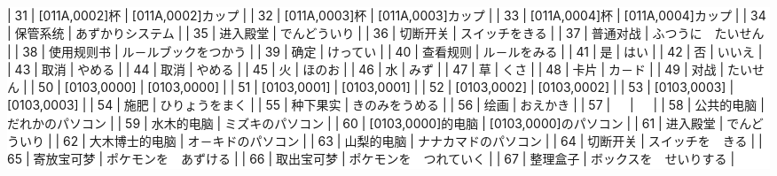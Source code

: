 | 31 | [011A,0002]杯 | [011A,0002]カップ |
| 32 | [011A,0003]杯 | [011A,0003]カップ |
| 33 | [011A,0004]杯 | [011A,0004]カップ |
| 34 | 保管系统 | あずかりシステム |
| 35 | 进入殿堂 | でんどういり |
| 36 | 切断开关 | スイッチをきる |
| 37 | 普通对战 | ふつうに　たいせん |
| 38 | 使用规则书 | ル－ルブックをつかう |
| 39 | 确定 | けってい |
| 40 | 查看规则 | ル－ルをみる |
| 41 | 是 | はい |
| 42 | 否 | いいえ |
| 43 | 取消 | やめる |
| 44 | 取消 | やめる |
| 45 | 火 | ほのお |
| 46 | 水 | みず |
| 47 | 草 | くさ |
| 48 | 卡片 | カ－ド |
| 49 | 对战 | たいせん |
| 50 | [0103,0000] | [0103,0000] |
| 51 | [0103,0001] | [0103,0001] |
| 52 | [0103,0002] | [0103,0002] |
| 53 | [0103,0003] | [0103,0003] |
| 54 | 施肥 | ひりょうをまく |
| 55 | 种下果实 | きのみをうめる |
| 56 | 绘画 | おえかき |
| 57 | 　 | 　 |
| 58 | 公共的电脑 | だれかのパソコン |
| 59 | 水木的电脑 | ミズキのパソコン |
| 60 | [0103,0000]的电脑 | [0103,0000]のパソコン |
| 61 | 进入殿堂 | でんどういり |
| 62 | 大木博士的电脑 | オ－キドのパソコン |
| 63 | 山梨的电脑 | ナナカマドのパソコン |
| 64 | 切断开关 | スイッチを　きる |
| 65 | 寄放宝可梦 | ポケモンを　あずける |
| 66 | 取出宝可梦 | ポケモンを　つれていく |
| 67 | 整理盒子 | ボックスを　せいりする |